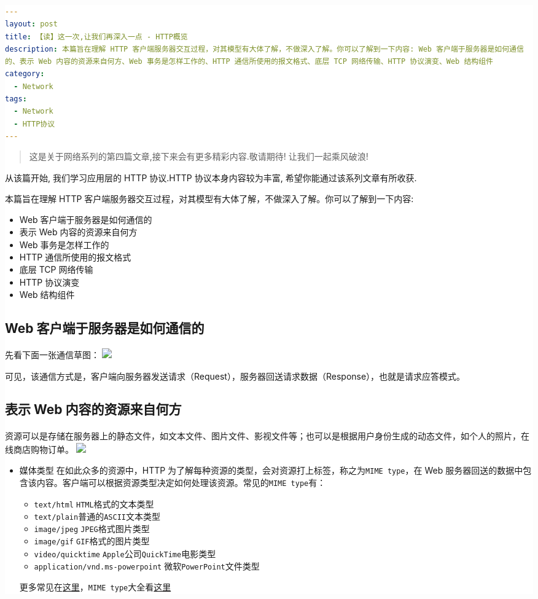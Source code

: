 ```yaml
---
layout: post
title: 【读】这一次,让我们再深入一点 - HTTP概览
description: 本篇旨在理解 HTTP 客户端服务器交互过程，对其模型有大体了解，不做深入了解。你可以了解到一下内容: Web 客户端于服务器是如何通信的、表示 Web 内容的资源来自何方、Web 事务是怎样工作的、HTTP 通信所使用的报文格式、底层 TCP 网络传输、HTTP 协议演变、Web 结构组件
category:
  - Network
tags:
  - Network
  - HTTP协议
---
```


> 这是关于网络系列的第四篇文章,接下来会有更多精彩内容.敬请期待! 让我们一起乘风破浪!

从该篇开始, 我们学习应用层的 HTTP 协议.HTTP 协议本身内容较为丰富, 希望你能通过该系列文章有所收获.

本篇旨在理解 HTTP 客户端服务器交互过程，对其模型有大体了解，不做深入了解。你可以了解到一下内容:

- Web 客户端于服务器是如何通信的
- 表示 Web 内容的资源来自何方
- Web 事务是怎样工作的
- HTTP 通信所使用的报文格式
- 底层 TCP 网络传输
- HTTP 协议演变
- Web 结构组件

## Web 客户端于服务器是如何通信的

先看下面一张通信草图：
![](http://images-for-blog.oss-cn-beijing.aliyuncs.com/2021/11/29/16381984433596.jpg)

可见，该通信方式是，客户端向服务器发送请求（Request），服务器回送请求数据（Response），也就是请求应答模式。

## 表示 Web 内容的资源来自何方

资源可以是存储在服务器上的静态文件，如文本文件、图片文件、影视文件等；也可以是根据用户身份生成的动态文件，如个人的照片，在线商店购物订单。
![](http://images-for-blog.oss-cn-beijing.aliyuncs.com/2021/11/29/16381984548998.jpg)

- 媒体类型
  在如此众多的资源中，HTTP 为了解每种资源的类型，会对资源打上标签，称之为`MIME type`，在 Web 服务器回送的数据中包含该内容。客户端可以根据资源类型决定如何处理该资源。常见的`MIME type`有：

  - `text/html` `HTML`格式的文本类型
  - `text/plain`普通的`ASCII`文本类型
  - `image/jpeg` `JPEG`格式图片类型
  - `image/gif` `GIF`格式的图片类型
  - `video/quicktime` `Apple`公司`QuickTime`电影类型
  - `application/vnd.ms-powerpoint` 微软`PowerPoint`文件类型

  更多常见在[这里](https://developer.mozilla.org/en-US/docs/Web/HTTP/Basics_of_HTTP/MIME_types/Complete_list_of_MIME_types)，`MIME type`大全看[这里](http://www.iana.org/assignments/media-types/media-types.xhtml)
